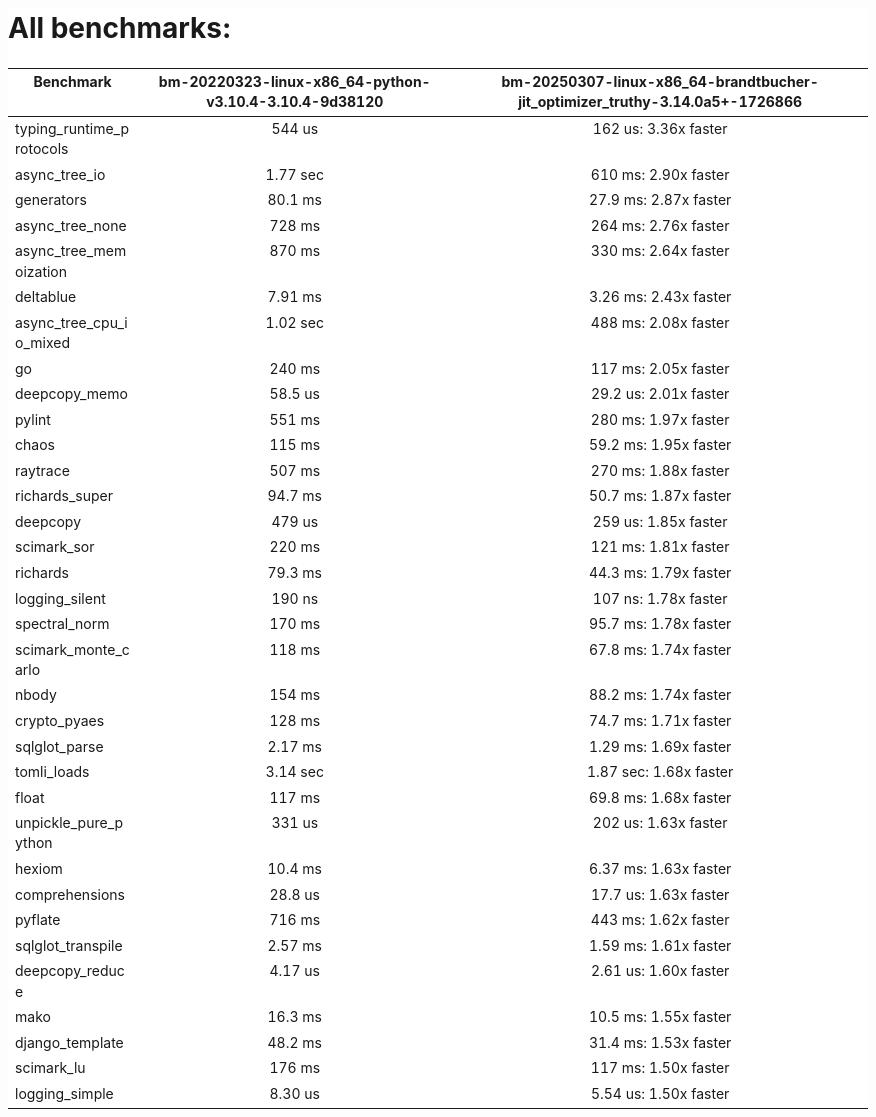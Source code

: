 All benchmarks:
===============

| Benchmark                | bm-20220323-linux-x86_64-python-v3.10.4-3.10.4-9d38120 | bm-20250307-linux-x86_64-brandtbucher-jit_optimizer_truthy-3.14.0a5+-1726866 |
|--------------------------|:------------------------------------------------------:|:----------------------------------------------------------------------------:|
| typing_runtime_protocols | 544 us                                                 | 162 us: 3.36x faster                                                         |
| async_tree_io            | 1.77 sec                                               | 610 ms: 2.90x faster                                                         |
| generators               | 80.1 ms                                                | 27.9 ms: 2.87x faster                                                        |
| async_tree_none          | 728 ms                                                 | 264 ms: 2.76x faster                                                         |
| async_tree_memoization   | 870 ms                                                 | 330 ms: 2.64x faster                                                         |
| deltablue                | 7.91 ms                                                | 3.26 ms: 2.43x faster                                                        |
| async_tree_cpu_io_mixed  | 1.02 sec                                               | 488 ms: 2.08x faster                                                         |
| go                       | 240 ms                                                 | 117 ms: 2.05x faster                                                         |
| deepcopy_memo            | 58.5 us                                                | 29.2 us: 2.01x faster                                                        |
| pylint                   | 551 ms                                                 | 280 ms: 1.97x faster                                                         |
| chaos                    | 115 ms                                                 | 59.2 ms: 1.95x faster                                                        |
| raytrace                 | 507 ms                                                 | 270 ms: 1.88x faster                                                         |
| richards_super           | 94.7 ms                                                | 50.7 ms: 1.87x faster                                                        |
| deepcopy                 | 479 us                                                 | 259 us: 1.85x faster                                                         |
| scimark_sor              | 220 ms                                                 | 121 ms: 1.81x faster                                                         |
| richards                 | 79.3 ms                                                | 44.3 ms: 1.79x faster                                                        |
| logging_silent           | 190 ns                                                 | 107 ns: 1.78x faster                                                         |
| spectral_norm            | 170 ms                                                 | 95.7 ms: 1.78x faster                                                        |
| scimark_monte_carlo      | 118 ms                                                 | 67.8 ms: 1.74x faster                                                        |
| nbody                    | 154 ms                                                 | 88.2 ms: 1.74x faster                                                        |
| crypto_pyaes             | 128 ms                                                 | 74.7 ms: 1.71x faster                                                        |
| sqlglot_parse            | 2.17 ms                                                | 1.29 ms: 1.69x faster                                                        |
| tomli_loads              | 3.14 sec                                               | 1.87 sec: 1.68x faster                                                       |
| float                    | 117 ms                                                 | 69.8 ms: 1.68x faster                                                        |
| unpickle_pure_python     | 331 us                                                 | 202 us: 1.63x faster                                                         |
| hexiom                   | 10.4 ms                                                | 6.37 ms: 1.63x faster                                                        |
| comprehensions           | 28.8 us                                                | 17.7 us: 1.63x faster                                                        |
| pyflate                  | 716 ms                                                 | 443 ms: 1.62x faster                                                         |
| sqlglot_transpile        | 2.57 ms                                                | 1.59 ms: 1.61x faster                                                        |
| deepcopy_reduce          | 4.17 us                                                | 2.61 us: 1.60x faster                                                        |
| mako                     | 16.3 ms                                                | 10.5 ms: 1.55x faster                                                        |
| django_template          | 48.2 ms                                                | 31.4 ms: 1.53x faster                                                        |
| scimark_lu               | 176 ms                                                 | 117 ms: 1.50x faster                                                         |
| logging_simple           | 8.30 us                                                | 5.54 us: 1.50x faster                                                        |